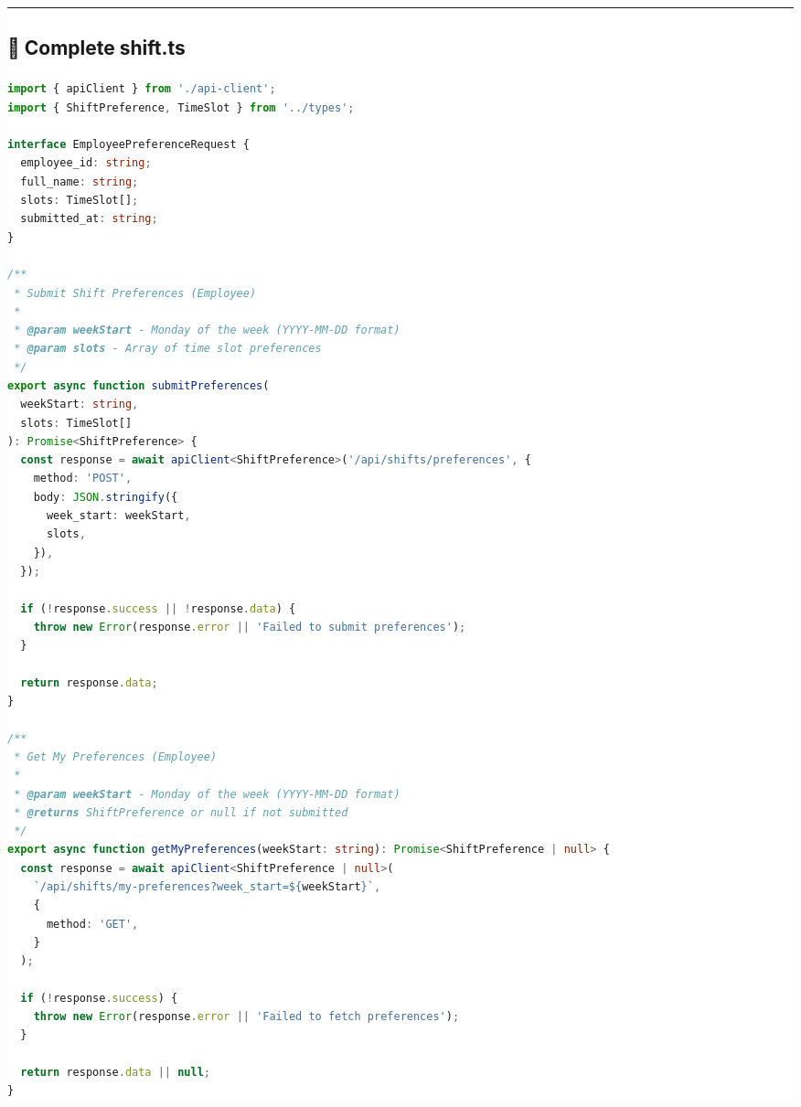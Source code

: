 ```typescript
```

---

## 📝 Complete shift.ts

```typescript
import { apiClient } from './api-client';
import { ShiftPreference, TimeSlot } from '../types';

interface EmployeePreferenceRequest {
  employee_id: string;
  full_name: string;
  slots: TimeSlot[];
  submitted_at: string;
}

/**
 * Submit Shift Preferences (Employee)
 *
 * @param weekStart - Monday of the week (YYYY-MM-DD format)
 * @param slots - Array of time slot preferences
 */
export async function submitPreferences(
  weekStart: string,
  slots: TimeSlot[]
): Promise<ShiftPreference> {
  const response = await apiClient<ShiftPreference>('/api/shifts/preferences', {
    method: 'POST',
    body: JSON.stringify({
      week_start: weekStart,
      slots,
    }),
  });

  if (!response.success || !response.data) {
    throw new Error(response.error || 'Failed to submit preferences');
  }

  return response.data;
}

/**
 * Get My Preferences (Employee)
 *
 * @param weekStart - Monday of the week (YYYY-MM-DD format)
 * @returns ShiftPreference or null if not submitted
 */
export async function getMyPreferences(weekStart: string): Promise<ShiftPreference | null> {
  const response = await apiClient<ShiftPreference | null>(
    `/api/shifts/my-preferences?week_start=${weekStart}`,
    {
      method: 'GET',
    }
  );

  if (!response.success) {
    throw new Error(response.error || 'Failed to fetch preferences');
  }

  return response.data || null;
}

```